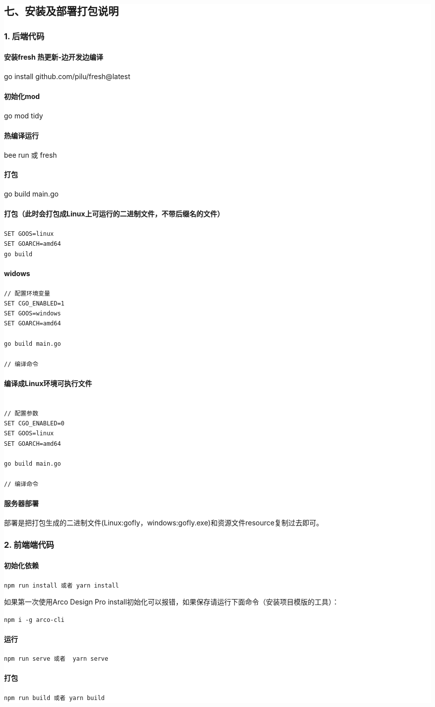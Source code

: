 ## 七、安装及部署打包说明
### 1. 后端代码
#### 安装fresh 热更新-边开发边编译
go install github.com/pilu/fresh@latest

#### 初始化mod
go mod tidy

#### 热编译运行
bee run 或 fresh 
#### 打包
go build main.go
#### 打包（此时会打包成Linux上可运行的二进制文件，不带后缀名的文件）
```
SET GOOS=linux
SET GOARCH=amd64
go build
```
#### widows
```
// 配置环境变量
SET CGO_ENABLED=1
SET GOOS=windows
SET GOARCH=amd64

go build main.go

// 编译命令
```
#### 编译成Linux环境可执行文件
```

// 配置参数
SET CGO_ENABLED=0 
SET GOOS=linux 
SET GOARCH=amd64 

go build main.go

// 编译命令
```
#### 服务器部署
部署是把打包生成的二进制文件(Linux:gofly，windows:gofly.exe)和资源文件resource复制过去即可。
### 2. 前端端代码
#### 初始化依赖
 ```
 npm run install 或者 yarn install
 ```
如果第一次使用Arco Design Pro install初始化可以报错，如果保存请运行下面命令（安装项目模版的工具）：
```
npm i -g arco-cli
```
#### 运行
```
npm run serve 或者  yarn serve
```
#### 打包
```
npm run build 或者 yarn build
```
